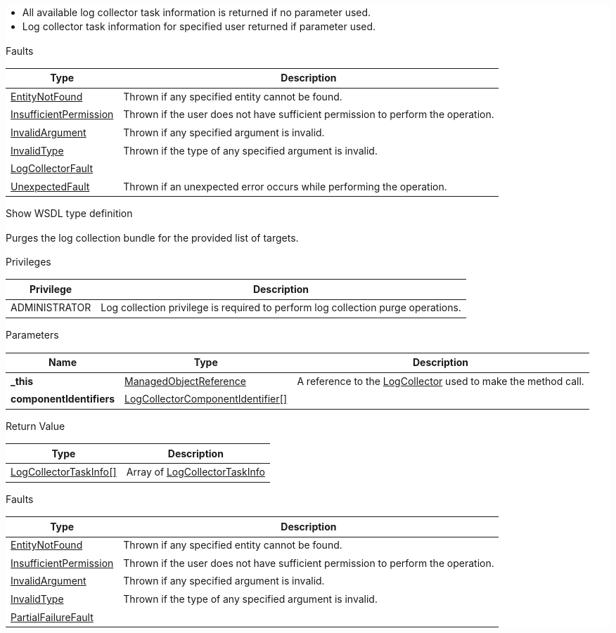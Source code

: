   * All available log collector task information is returned if no parameter used.
  * Log collector task information for specified user returned if parameter used.

  
  


Faults 

Type |  Description   
---|---  
[EntityNotFound](vdi.fault.EntityNotFound.md)| Thrown if any specified entity cannot be found.  
[InsufficientPermission](vdi.fault.InsufficientPermission.md)| Thrown if the user does not have sufficient permission to perform the operation.  
[InvalidArgument](vdi.fault.InvalidArgument.md)| Thrown if any specified argument is invalid.  
[InvalidType](vdi.fault.InvalidType.md)| Thrown if the type of any specified argument is invalid.  
[LogCollectorFault](vdi.fault.LogCollectorFault.md)|   
[UnexpectedFault](vdi.fault.UnexpectedFault.md)| Thrown if an unexpected error occurs while performing the operation.  
  
Show WSDL type definition

  
  
  



Purges the log collection bundle for the provided list of targets. 

Privileges 

Privilege |  Description   
---|---  
ADMINISTRATOR|  Log collection privilege is required to perform log collection purge operations.   
  


Parameters 

Name| Type| Description  
---|---|---  
**_this**| [ManagedObjectReference](vmodl.ManagedObjectReference.md)|  A reference to the [LogCollector](vdi.utils.logcollector.LogCollector.md) used to make the method call.   
**componentIdentifiers**| [LogCollectorComponentIdentifier[]](vdi.utils.logcollector.LogCollector.LogCollectorComponentIdentifier.md)|    
  
  


Return Value 

Type |  Description   
---|---  
[LogCollectorTaskInfo[]](vdi.utils.logcollector.LogCollector.LogCollectorTaskInfo.md)| Array of [LogCollectorTaskInfo](vdi.utils.logcollector.LogCollector.LogCollectorTaskInfo.md)  
  


Faults 

Type |  Description   
---|---  
[EntityNotFound](vdi.fault.EntityNotFound.md)| Thrown if any specified entity cannot be found.  
[InsufficientPermission](vdi.fault.InsufficientPermission.md)| Thrown if the user does not have sufficient permission to perform the operation.  
[InvalidArgument](vdi.fault.InvalidArgument.md)| Thrown if any specified argument is invalid.  
[InvalidType](vdi.fault.InvalidType.md)| Thrown if the type of any specified argument is invalid.  
[PartialFailureFault](vdi.fault.PartialFailureFault.md)| 
